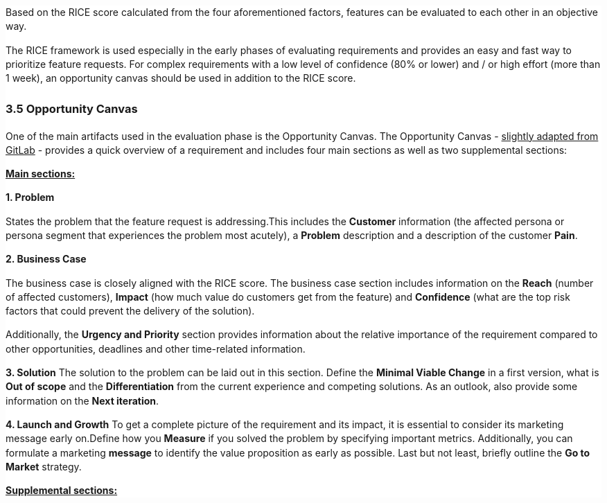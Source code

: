
Based on the RICE score calculated from the four aforementioned factors, features can be evaluated to each other in an objective way.

The RICE framework is used especially in the early phases of evaluating requirements and provides an easy and fast way to prioritize feature requests. 
For complex requirements with a low level of confidence (80% or lower) and / or high effort (more than 1 week), an opportunity canvas should be used in addition to the RICE score.



### 3.5 Opportunity Canvas

One of the main artifacts used in the evaluation phase is the Opportunity Canvas. The Opportunity Canvas - [slightly adapted from GitLab](https://about.gitlab.com/handbook/product-development-flow) - provides a quick overview of a requirement and includes four main sections as well as two supplemental sections:



**<u>Main sections:</u>**



**1. Problem** 

States the problem that the feature request is addressing.This includes the **Customer** information (the affected persona or persona segment that experiences the problem most acutely), a **Problem** description and a description of the customer **Pain**.



**2. Business Case**

The business case is closely aligned with the RICE score. The business case section includes information on the **Reach** (number of affected customers), **Impact** (how much value do customers get from the feature) and **Confidence** (what are the top risk factors that could prevent the delivery of the solution).

Additionally, the **Urgency and Priority** section provides information about the relative importance of the requirement compared to other opportunities, deadlines and other time-related information.



**3. Solution**
The solution to the problem can be laid out in this section. Define the **Minimal Viable Change** in a first version, what is **Out of scope** and the **Differentiation** from the current experience and competing solutions.
As an outlook, also provide some information on the **Next iteration**.



**4. Launch and Growth**
To get a complete picture of the requirement and its impact, it is essential to consider its marketing message early on.Define how you **Measure** if you solved the problem by specifying important metrics. Additionally, you can formulate a marketing **message** to identify the value proposition as early as possible.
Last but not least, briefly outline the **Go to Market** strategy.



**<u>Supplemental sections:</u>**
